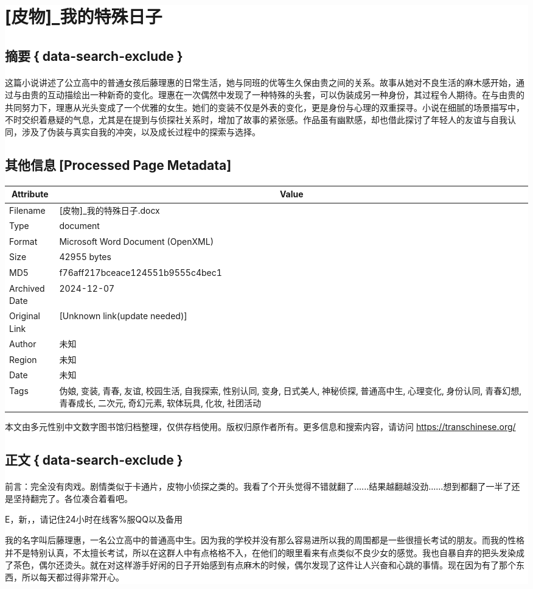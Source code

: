 # [皮物]_我的特殊日子



## 摘要  { data-search-exclude }


这篇小说讲述了公立高中的普通女孩后藤理惠的日常生活，她与同班的优等生久保由贵之间的关系。故事从她对不良生活的麻木感开始，通过与由贵的互动描绘出一种新奇的变化。理惠在一次偶然中发现了一种特殊的头套，可以伪装成另一种身份，其过程令人期待。在与由贵的共同努力下，理惠从光头变成了一个优雅的女生。她们的变装不仅是外表的变化，更是身份与心理的双重探寻。小说在细腻的场景描写中，不时交织着悬疑的气息，尤其是在提到与侦探社关系时，增加了故事的紧张感。作品虽有幽默感，却也借此探讨了年轻人的友谊与自我认同，涉及了伪装与真实自我的冲突，以及成长过程中的探索与选择。



## 其他信息 [Processed Page Metadata]

| Attribute       | Value                                  |
|-----------------|----------------------------------------|
| Filename        | [皮物]_我的特殊日子.docx                             |
| Type            | document                                 |
| Format          | Microsoft Word Document (OpenXML)                               |
| Size            | 42955 bytes                           |
| MD5             | f76aff217bceace124551b9555c4bec1                                  |
| Archived Date   | 2024-12-07                             |
| Original Link   | [Unknown link(update needed)]                         |
| Author          | 未知                               |
| Region          | 未知                               |
| Date            | 未知                                 |
| Tags            | 伪娘, 变装, 青春, 友谊, 校园生活, 自我探索, 性别认同, 变身, 日式美人, 神秘侦探, 普通高中生, 心理变化, 身份认同, 青春幻想, 青春成长, 二次元, 奇幻元素, 软体玩具, 化妆, 社团活动                                 |

本文由多元性别中文数字图书馆归档整理，仅供存档使用。版权归原作者所有。更多信息和搜索内容，请访问 <https://transchinese.org/>


## 正文 { data-search-exclude }


前言：完全没有肉戏。剧情类似于卡通片，皮物小侦探之类的。我看了个开头觉得不错就翻了......结果越翻越没劲......想到都翻了一半了还是坚持翻完了。各位凑合着看吧。



E，新，，请记住24小时在线客%服QQ以及备用







我的名字叫后藤理惠，一名公立高中的普通高中生。因为我的学校并没有那么容易进所以我的周围都是一些很擅长考试的朋友。而我的性格并不是特别认真，不太擅长考试，所以在这群人中有点格格不入，在他们的眼里看来有点类似不良少女的感觉。我也自暴自弃的把头发染成了茶色，偶尔还烫头。就在对这样游手好闲的日子开始感到有点麻木的时候，偶尔发现了这件让人兴奋和心跳的事情。现在因为有了那个东西，所以每天都过得非常开心。

